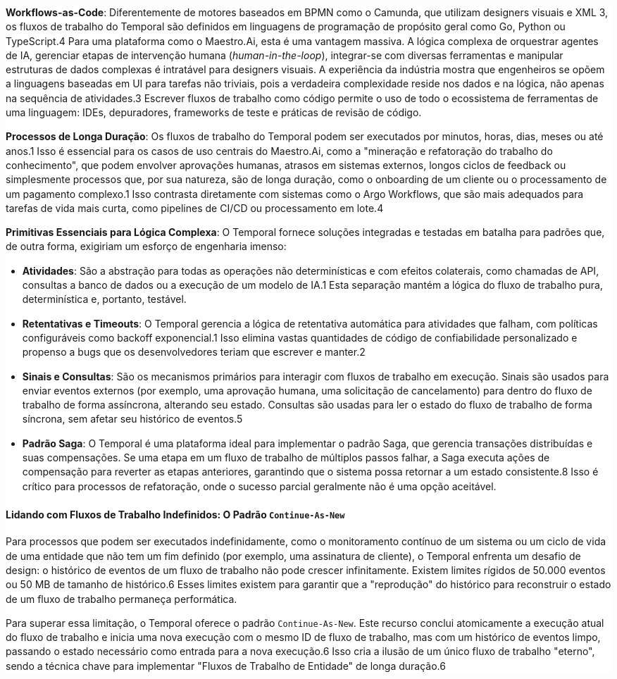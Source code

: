 **Workflows-as-Code**: Diferentemente de motores baseados em BPMN como o Camunda, que utilizam designers visuais e XML 3, os fluxos de trabalho do Temporal são definidos em linguagens de programação de propósito geral como Go, Python ou TypeScript.4 Para uma plataforma como o Maestro.Ai, esta é uma vantagem massiva. A lógica complexa de orquestrar agentes de IA, gerenciar etapas de intervenção humana (_human-in-the-loop_), integrar-se com diversas ferramentas e manipular estruturas de dados complexas é intratável para designers visuais. A experiência da indústria mostra que engenheiros se opõem a linguagens baseadas em UI para tarefas não triviais, pois a verdadeira complexidade reside nos dados e na lógica, não apenas na sequência de atividades.3 Escrever fluxos de trabalho como código permite o uso de todo o ecossistema de ferramentas de uma linguagem: IDEs, depuradores, frameworks de teste e práticas de revisão de código.

**Processos de Longa Duração**: Os fluxos de trabalho do Temporal podem ser executados por minutos, horas, dias, meses ou até anos.1 Isso é essencial para os casos de uso centrais do Maestro.Ai, como a "mineração e refatoração do trabalho do conhecimento", que podem envolver aprovações humanas, atrasos em sistemas externos, longos ciclos de feedback ou simplesmente processos que, por sua natureza, são de longa duração, como o onboarding de um cliente ou o processamento de um pagamento complexo.1 Isso contrasta diretamente com sistemas como o Argo Workflows, que são mais adequados para tarefas de vida mais curta, como pipelines de CI/CD ou processamento em lote.4

**Primitivas Essenciais para Lógica Complexa**: O Temporal fornece soluções integradas e testadas em batalha para padrões que, de outra forma, exigiriam um esforço de engenharia imenso:

- **Atividades**: São a abstração para todas as operações não determinísticas e com efeitos colaterais, como chamadas de API, consultas a banco de dados ou a execução de um modelo de IA.1 Esta separação mantém a lógica do fluxo de trabalho pura, determinística e, portanto, testável.
    
- **Retentativas e Timeouts**: O Temporal gerencia a lógica de retentativa automática para atividades que falham, com políticas configuráveis como backoff exponencial.1 Isso elimina vastas quantidades de código de confiabilidade personalizado e propenso a bugs que os desenvolvedores teriam que escrever e manter.2
    
- **Sinais e Consultas**: São os mecanismos primários para interagir com fluxos de trabalho em execução. Sinais são usados para enviar eventos externos (por exemplo, uma aprovação humana, uma solicitação de cancelamento) para dentro do fluxo de trabalho de forma assíncrona, alterando seu estado. Consultas são usadas para ler o estado do fluxo de trabalho de forma síncrona, sem afetar seu histórico de eventos.5
    
- **Padrão Saga**: O Temporal é uma plataforma ideal para implementar o padrão Saga, que gerencia transações distribuídas e suas compensações. Se uma etapa em um fluxo de trabalho de múltiplos passos falhar, a Saga executa ações de compensação para reverter as etapas anteriores, garantindo que o sistema possa retornar a um estado consistente.8 Isso é crítico para processos de refatoração, onde o sucesso parcial geralmente não é uma opção aceitável.
    

#### Lidando com Fluxos de Trabalho Indefinidos: O Padrão `Continue-As-New`

Para processos que podem ser executados indefinidamente, como o monitoramento contínuo de um sistema ou um ciclo de vida de uma entidade que não tem um fim definido (por exemplo, uma assinatura de cliente), o Temporal enfrenta um desafio de design: o histórico de eventos de um fluxo de trabalho não pode crescer infinitamente. Existem limites rígidos de 50.000 eventos ou 50 MB de tamanho de histórico.6 Esses limites existem para garantir que a "reprodução" do histórico para reconstruir o estado de um fluxo de trabalho permaneça performática.

Para superar essa limitação, o Temporal oferece o padrão `Continue-As-New`. Este recurso conclui atomicamente a execução atual do fluxo de trabalho e inicia uma nova execução com o mesmo ID de fluxo de trabalho, mas com um histórico de eventos limpo, passando o estado necessário como entrada para a nova execução.6 Isso cria a ilusão de um único fluxo de trabalho "eterno", sendo a técnica chave para implementar "Fluxos de Trabalho de Entidade" de longa duração.6
